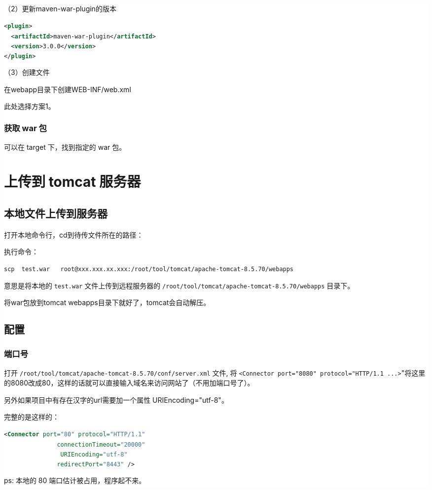 （2）更新maven-war-plugin的版本

```xml
<plugin>
  <artifactId>maven-war-plugin</artifactId>
  <version>3.0.0</version>
</plugin>
```

（3）创建文件

在webapp目录下创建WEB-INF/web.xml

此处选择方案1。

### 获取 war 包

可以在 target 下，找到指定的 war 包。



# 上传到 tomcat 服务器

## 本地文件上传到服务器

打开本地命令行，cd到待传文件所在的路径：

执行命令：

```
scp  test.war   root@xxx.xxx.xx.xxx:/root/tool/tomcat/apache-tomcat-8.5.70/webapps
```

意思是将本地的 `test.war` 文件上传到远程服务器的 `/root/tool/tomcat/apache-tomcat-8.5.70/webapps` 目录下。

将war包放到tomcat webapps目录下就好了，tomcat会自动解压。

## 配置

### 端口号

打开 `/root/tool/tomcat/apache-tomcat-8.5.70/conf/server.xml` 文件, 将 `<Connector port="8080" protocol="HTTP/1.1 ...>`"将这里的8080改成80，这样的话就可以直接输入域名来访问网站了（不用加端口号了）。

另外如果项目中有存在汉字的url需要加一个属性 URIEncoding="utf-8"。

完整的是这样的：

```xml
<Connector port="80" protocol="HTTP/1.1"
               connectionTimeout="20000"
                URIEncoding="utf-8"
               redirectPort="8443" />
```

ps: 本地的 80 端口估计被占用，程序起不来。
